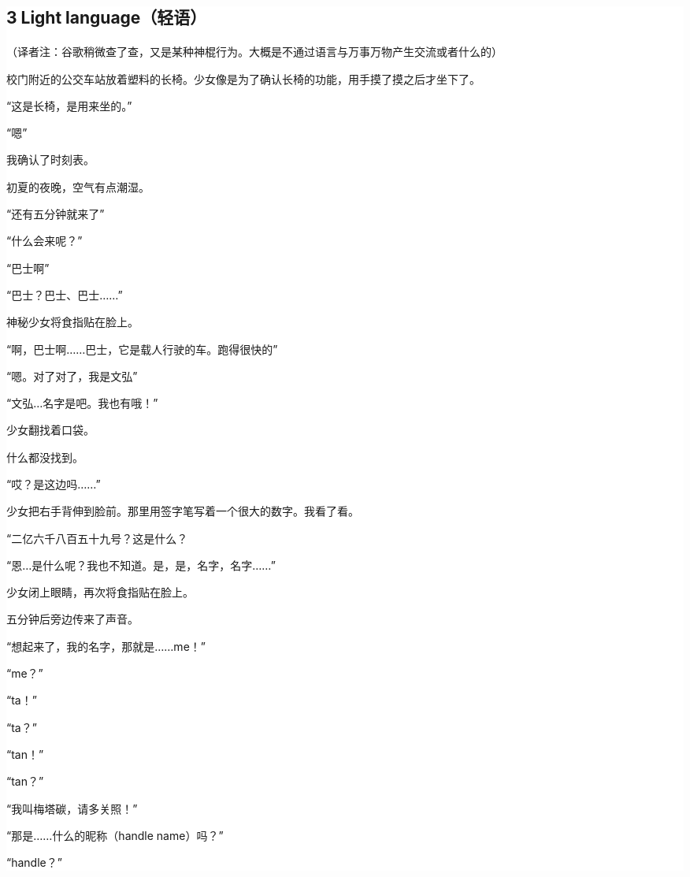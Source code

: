 ## 3 Light language（轻语）

（译者注：谷歌稍微查了查，又是某种神棍行为。大概是不通过语言与万事万物产生交流或者什么的）

校门附近的公交车站放着塑料的长椅。少女像是为了确认长椅的功能，用手摸了摸之后才坐下了。

“这是长椅，是用来坐的。”

“嗯”

我确认了时刻表。

初夏的夜晚，空气有点潮湿。

“还有五分钟就来了”

“什么会来呢？”

“巴士啊”

“巴士？巴士、巴士……”

神秘少女将食指贴在脸上。

“啊，巴士啊……巴士，它是载人行驶的车。跑得很快的”

“嗯。对了对了，我是文弘”

“文弘…名字是吧。我也有哦！”

少女翻找着口袋。

什么都没找到。

“哎？是这边吗……”

少女把右手背伸到脸前。那里用签字笔写着一个很大的数字。我看了看。

“二亿六千八百五十九号？这是什么？

“恩…是什么呢？我也不知道。是，是，名字，名字……”

少女闭上眼睛，再次将食指贴在脸上。

五分钟后旁边传来了声音。

“想起来了，我的名字，那就是……me！”

“me？”

“ta！”

“ta？”

“tan！”

“tan？”

“我叫梅塔碳，请多关照！”

“那是……什么的昵称（handle name）吗？”

“handle？”
